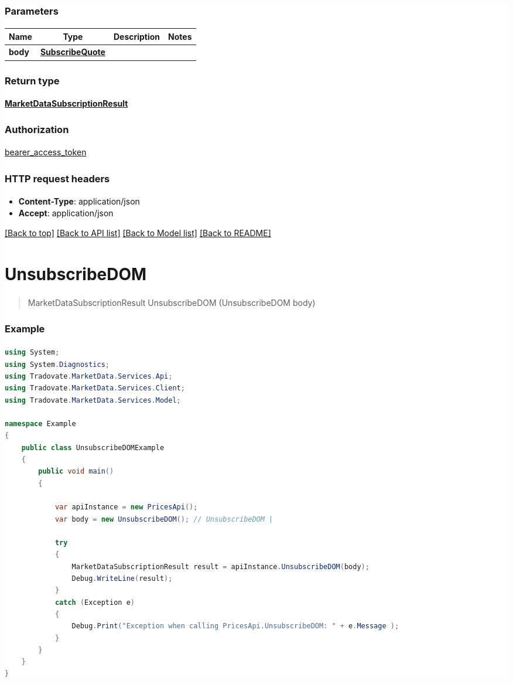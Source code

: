 ### Parameters

Name | Type | Description  | Notes
------------- | ------------- | ------------- | -------------
 **body** | [**SubscribeQuote**](SubscribeQuote.md)|  | 

### Return type

[**MarketDataSubscriptionResult**](MarketDataSubscriptionResult.md)

### Authorization

[bearer_access_token](../README.md#bearer_access_token)

### HTTP request headers

 - **Content-Type**: application/json
 - **Accept**: application/json

[[Back to top]](#) [[Back to API list]](../README.md#documentation-for-api-endpoints) [[Back to Model list]](../README.md#documentation-for-models) [[Back to README]](../README.md)
<a name="unsubscribedom"></a>
# **UnsubscribeDOM**
> MarketDataSubscriptionResult UnsubscribeDOM (UnsubscribeDOM body)



### Example
```csharp
using System;
using System.Diagnostics;
using Tradovate.MarketData.Services.Api;
using Tradovate.MarketData.Services.Client;
using Tradovate.MarketData.Services.Model;

namespace Example
{
    public class UnsubscribeDOMExample
    {
        public void main()
        {

            var apiInstance = new PricesApi();
            var body = new UnsubscribeDOM(); // UnsubscribeDOM | 

            try
            {
                MarketDataSubscriptionResult result = apiInstance.UnsubscribeDOM(body);
                Debug.WriteLine(result);
            }
            catch (Exception e)
            {
                Debug.Print("Exception when calling PricesApi.UnsubscribeDOM: " + e.Message );
            }
        }
    }
}
```
